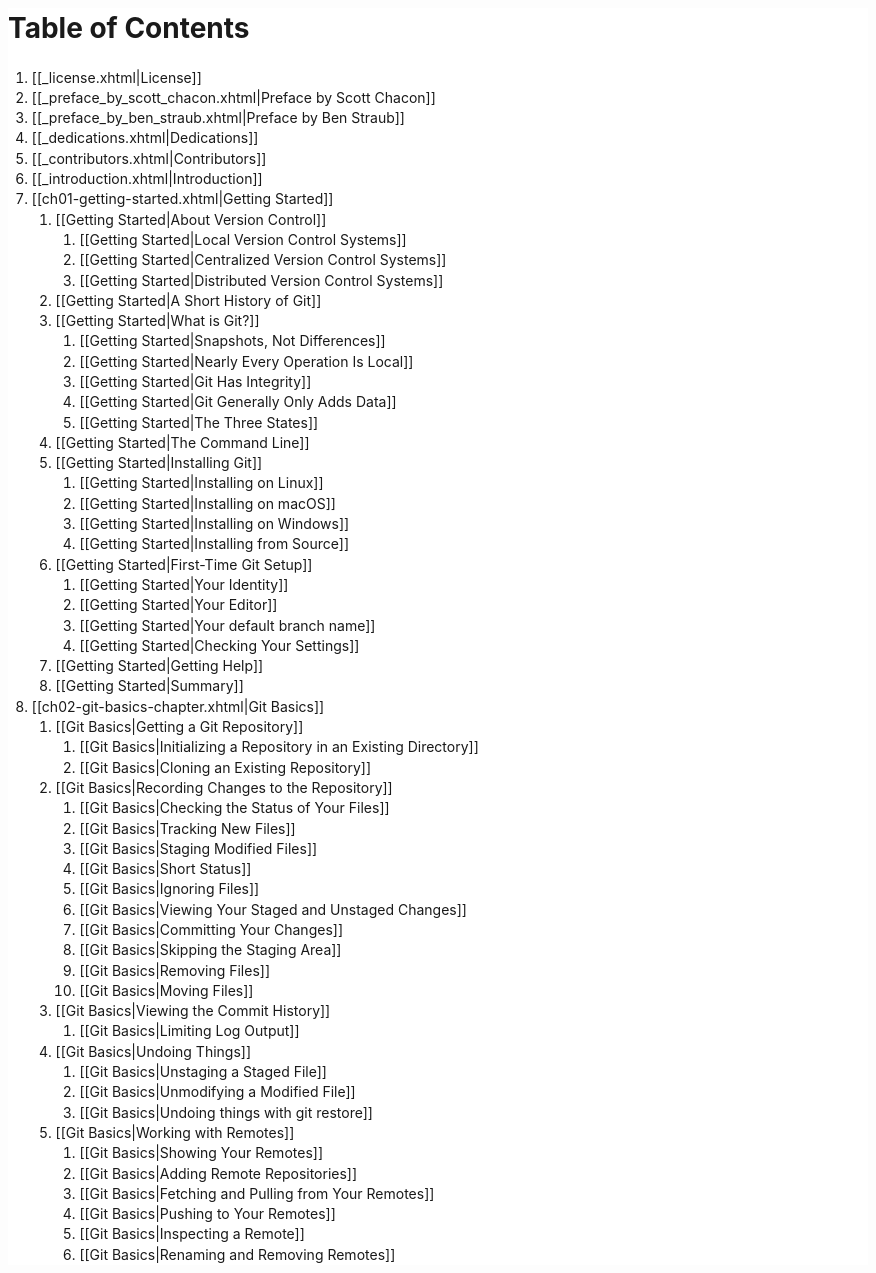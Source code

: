   

# Table of Contents

1.  [[_license.xhtml|License]]
2.  [[_preface_by_scott_chacon.xhtml|Preface by Scott Chacon]]
3.  [[_preface_by_ben_straub.xhtml|Preface by Ben Straub]]
4.  [[_dedications.xhtml|Dedications]]
5.  [[_contributors.xhtml|Contributors]]
6.  [[_introduction.xhtml|Introduction]]
7.  [[ch01-getting-started.xhtml|Getting Started]]
    1.  [[Getting Started|About Version Control]]
        1.  [[Getting Started|Local Version Control Systems]]
        2.  [[Getting Started|Centralized Version Control Systems]]
        3.  [[Getting Started|Distributed Version Control Systems]]
    2.  [[Getting Started|A Short History of Git]]
    3.  [[Getting Started|What is Git?]]
        1.  [[Getting Started|Snapshots, Not Differences]]
        2.  [[Getting Started|Nearly Every Operation Is Local]]
        3.  [[Getting Started|Git Has Integrity]]
        4.  [[Getting Started|Git Generally Only Adds Data]]
        5.  [[Getting Started|The Three States]]
    4.  [[Getting Started|The Command Line]]
    5.  [[Getting Started|Installing Git]]
        1.  [[Getting Started|Installing on Linux]]
        2.  [[Getting Started|Installing on macOS]]
        3.  [[Getting Started|Installing on Windows]]
        4.  [[Getting Started|Installing from Source]]
    6.  [[Getting Started|First-Time Git Setup]]
        1.  [[Getting Started|Your Identity]]
        2.  [[Getting Started|Your Editor]]
        3.  [[Getting Started|Your default branch name]]
        4.  [[Getting Started|Checking Your Settings]]
    7.  [[Getting Started|Getting Help]]
    8.  [[Getting Started|Summary]]
8.  [[ch02-git-basics-chapter.xhtml|Git Basics]]
    1.  [[Git Basics|Getting a Git Repository]]
        1.  [[Git Basics|Initializing a Repository in an Existing Directory]]
        2.  [[Git Basics|Cloning an Existing Repository]]
    2.  [[Git Basics|Recording Changes to the Repository]]
        1.  [[Git Basics|Checking the Status of Your Files]]
        2.  [[Git Basics|Tracking New Files]]
        3.  [[Git Basics|Staging Modified Files]]
        4.  [[Git Basics|Short Status]]
        5.  [[Git Basics|Ignoring Files]]
        6.  [[Git Basics|Viewing Your Staged and Unstaged Changes]]
        7.  [[Git Basics|Committing Your Changes]]
        8.  [[Git Basics|Skipping the Staging Area]]
        9.  [[Git Basics|Removing Files]]
        10.  [[Git Basics|Moving Files]]
    3.  [[Git Basics|Viewing the Commit History]]
        1.  [[Git Basics|Limiting Log Output]]
    4.  [[Git Basics|Undoing Things]]
        1.  [[Git Basics|Unstaging a Staged File]]
        2.  [[Git Basics|Unmodifying a Modified File]]
        3.  [[Git Basics|Undoing things with git restore]]
    5.  [[Git Basics|Working with Remotes]]
        1.  [[Git Basics|Showing Your Remotes]]
        2.  [[Git Basics|Adding Remote Repositories]]
        3.  [[Git Basics|Fetching and Pulling from Your Remotes]]
        4.  [[Git Basics|Pushing to Your Remotes]]
        5.  [[Git Basics|Inspecting a Remote]]
        6.  [[Git Basics|Renaming and Removing Remotes]]